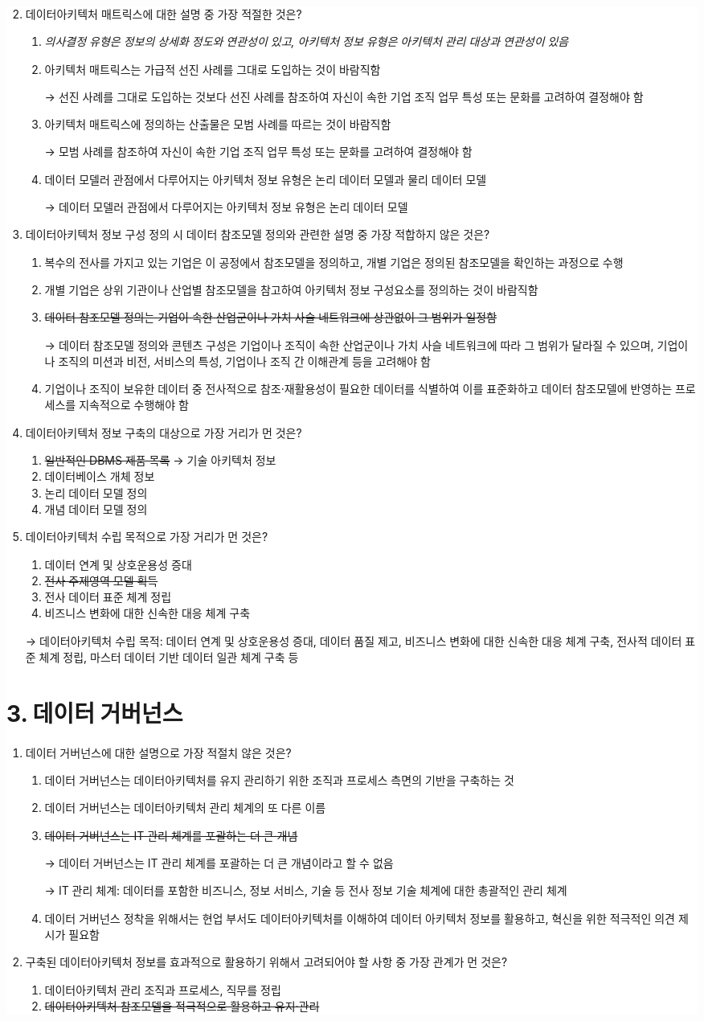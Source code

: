 2. 데이터아키텍처 매트릭스에 대한 설명 중 가장 적절한 것은?
    1. *의사결정 유형은 정보의 상세화 정도와 연관성이 있고, 아키텍처 정보 유형은 아키텍처 관리 대상과 연관성이 있음*
    2. 아키텍처 매트릭스는 가급적 선진 사례를 그대로 도입하는 것이 바람직함
        
        → 선진 사례를 그대로 도입하는 것보다 선진 사례를 참조하여 자신이 속한 기업 조직 업무 특성 또는 문화를 고려하여 결정해야 함
        
    3. 아키텍처 매트릭스에 정의하는 산출물은 모범 사례를 따르는 것이 바람직함
        
        → 모범 사례를 참조하여 자신이 속한 기업 조직 업무 특성 또는 문화를 고려하여 결정해야 함
        
    4. 데이터 모델러 관점에서 다루어지는 아키텍처 정보 유형은 논리 데이터 모델과 물리 데이터 모델
        
        → 데이터 모델러 관점에서 다루어지는 아키텍처 정보 유형은 논리 데이터 모델
        

3. 데이터아키텍처 정보 구성 정의 시 데이터 참조모델 정의와 관련한 설명 중 가장 적합하지 않은 것은?
    1. 복수의 전사를 가지고 있는 기업은 이 공정에서 참조모델을 정의하고, 개별 기업은 정의된 참조모델을 확인하는 과정으로 수행
    2. 개별 기업은 상위 기관이나 산업별 참조모델을 참고하여 아키텍처 정보 구성요소를 정의하는 것이 바람직함
    3. ~~데이터 참조모델 정의는 기업이 속한 산업군이나 가치 사슬 네트워크에 상관없이 그 범위가 일정함~~
        
        → 데이터 참조모델 정의와 콘텐츠 구성은 기업이나 조직이 속한 산업군이나 가치 사슬 네트워크에 따라 그 범위가 달라질 수 있으며, 기업이나 조직의 미션과 비전, 서비스의 특성, 기업이나 조직 간 이해관계 등을 고려해야 함
        
    4. 기업이나 조직이 보유한 데이터 중 전사적으로 참조·재활용성이 필요한 데이터를 식별하여 이를 표준화하고 데이터 참조모델에 반영하는 프로세스를 지속적으로 수행해야 함

4. 데이터아키텍처 정보 구축의 대상으로 가장 거리가 먼 것은?
    1. ~~일반적인 DBMS 제품 목록~~ → 기술 아키텍처 정보
    2. 데이터베이스 개체 정보
    3. 논리 데이터 모델 정의
    4. 개념 데이터 모델 정의

5. 데이터아키텍처 수립 목적으로 가장 거리가 먼 것은?
    1. 데이터 연계 및 상호운용성 증대
    2. ~~전사 주제영역 모델 획득~~
    3. 전사 데이터 표준 체계 정립
    4. 비즈니스 변화에 대한 신속한 대응 체계 구축
    
    → 데이터아키텍처 수립 목적: 데이터 연계 및 상호운용성 증대, 데이터 품질 제고, 비즈니스 변화에 대한 신속한 대응 체계 구축, 전사적 데이터 표준 체계 정립, 마스터 데이터 기반 데이터 일관 체계 구축 등
    

# 3. 데이터 거버넌스

1. 데이터 거버넌스에 대한 설명으로 가장 적절치 않은 것은?
    1. 데이터 거버넌스는 데이터아키텍처를 유지 관리하기 위한 조직과 프로세스 측면의 기반을 구축하는 것
    2. 데이터 거버넌스는 데이터아키텍처 관리 체계의 또 다른 이름
    3. ~~데이터 거버넌스는 IT 관리 체계를 포괄하는 더 큰 개념~~
        
        → 데이터 거버넌스는 IT 관리 체계를 포괄하는 더 큰 개념이라고 할 수 없음
        
        →  IT 관리 체계: 데이터를 포함한 비즈니스, 정보 서비스, 기술 등 전사 정보 기술 체계에 대한 총괄적인 관리 체계
        
    4. 데이터 거버넌스 정착을 위해서는 현업 부서도 데이터아키텍처를 이해하여 데이터 아키텍처 정보를 활용하고, 혁신을 위한 적극적인 의견 제시가 필요함

2. 구축된 데이터아키텍처 정보를 효과적으로 활용하기 위해서 고려되어야 할 사항 중 가장 관계가 먼 것은?
    1. 데이터아키텍처 관리 조직과 프로세스, 직무를 정립
    2. ~~데이터아키텍처 참조모델을 적극적으로 활용하고 유지·관리~~
        